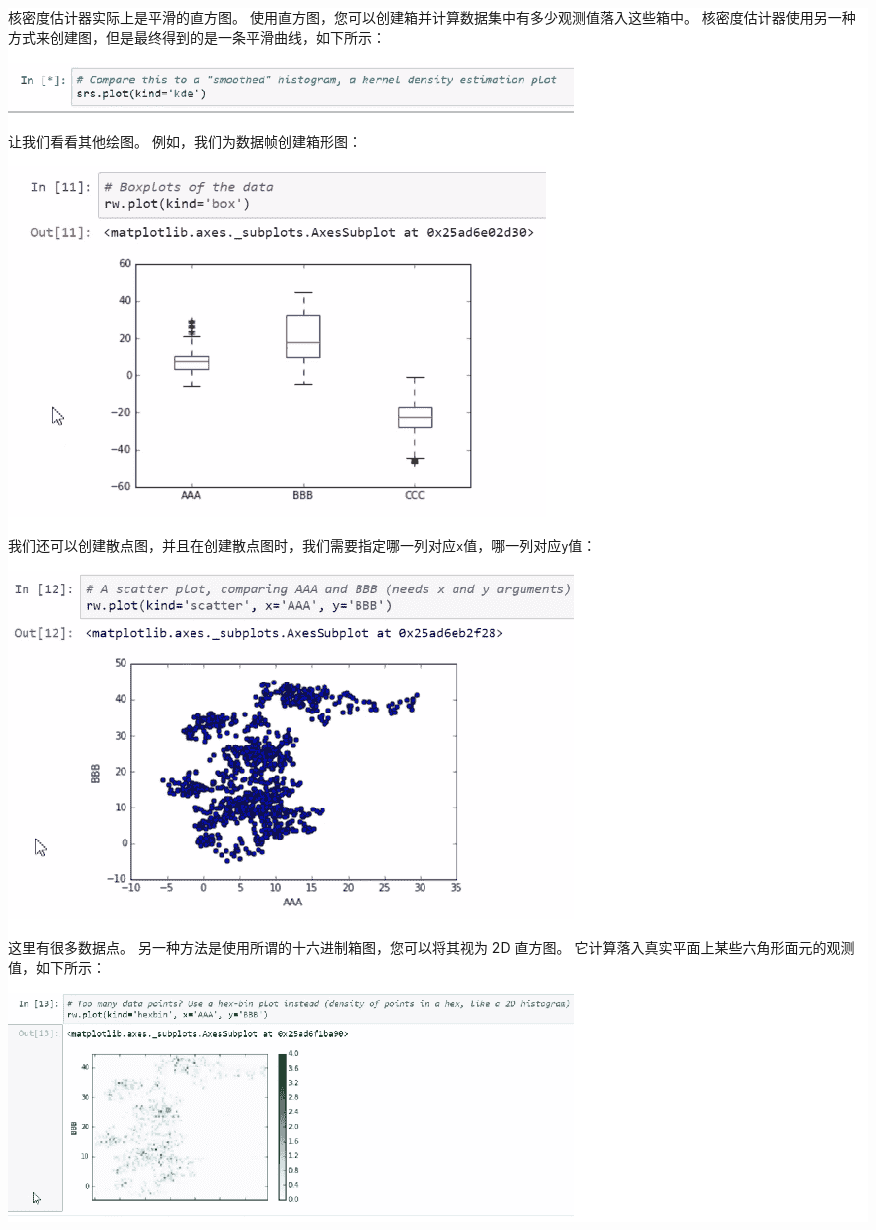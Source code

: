核密度估计器实际上是平滑的直方图。 使用直方图，您可以创建箱并计算数据集中有多少观测值落入这些箱中。 核密度估计器使用另一种方式来创建图，但是最终得到的是一条平滑曲线，如下所示：

![](img/da87e71f-7e74-4658-abde-d8c4dd7110ce.png)

让我们看看其他绘图。 例如，我们为数据帧创建箱形图：

![](img/1f90164f-7d97-47e4-bea8-fa819a6a01ee.png)

我们还可以创建散点图，并且在创建散点图时，我们需要指定哪一列对应`x`值，哪一列对应`y`值：

![](img/d4dc7567-67a6-4a3f-a283-fcb60f4dce26.png)

这里有很多数据点。 另一种方法是使用所谓的十六进制箱图，您可以将其视为 2D 直方图。 它计算落入真实平面上某些六角形面元的观测值，如下所示：

![](img/7b623069-150a-4a5f-aefc-41e7e726ee86.png)
